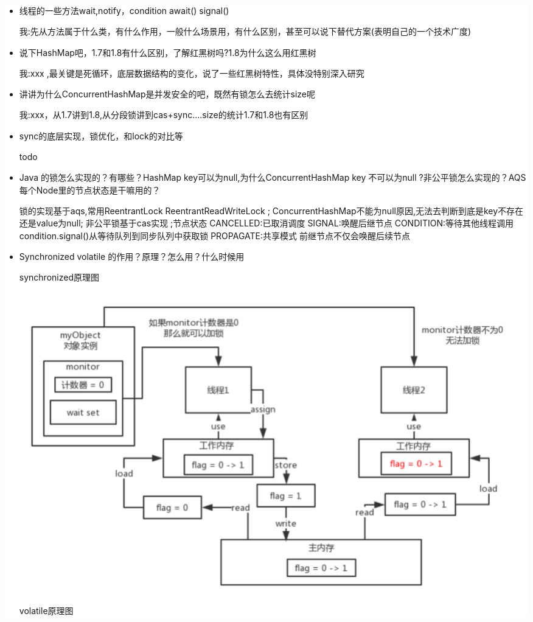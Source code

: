 * 线程的一些方法wait,notify，condition await() signal()

   我:先从方法属于什么类，有什么作用，一般什么场景用，有什么区别，甚至可以说下替代方案(表明自己的一个技术广度)



* 说下HashMap吧，1.7和1.8有什么区别，了解红黑树吗?1.8为什么这么用红黑树
  
   我:xxx ,最关键是死循环，底层数据结构的变化，说了一些红黑树特性，具体没特别深入研究

*  讲讲为什么ConcurrentHashMap是并发安全的吧，既然有锁怎么去统计size呢

   我:xxx，从1.7讲到1.8,从分段锁讲到cas+sync....size的统计1.7和1.8也有区别

*  sync的底层实现，锁优化，和lock的对比等

    todo

* Java 的锁怎么实现的？有哪些？HashMap key可以为null,为什么ConcurrentHashMap key 不可以为null ?非公平锁怎么实现的？AQS每个Node里的节点状态是干嘛用的？

  锁的实现基于aqs,常用ReentrantLock ReentrantReadWriteLock ; ConcurrentHashMap不能为null原因,无法去判断到底是key不存在还是value为null; 非公平锁基于cas实现 ;节点状态 CANCELLED:已取消调度 SIGNAL:唤醒后继节点 CONDITION:等待其他线程调用condition.signal()从等待队列到同步队列中获取锁 PROPAGATE:共享模式 前继节点不仅会唤醒后续节点

* Synchronized  volatile 的作用？原理？怎么用？什么时候用


    synchronized原理图

    ![](./img/sync.jpg)

    volatile原理图
